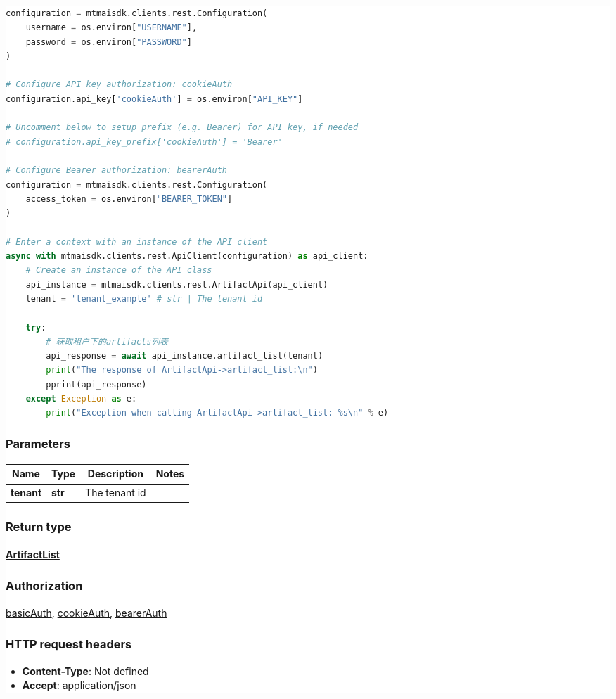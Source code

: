 ```python
configuration = mtmaisdk.clients.rest.Configuration(
    username = os.environ["USERNAME"],
    password = os.environ["PASSWORD"]
)

# Configure API key authorization: cookieAuth
configuration.api_key['cookieAuth'] = os.environ["API_KEY"]

# Uncomment below to setup prefix (e.g. Bearer) for API key, if needed
# configuration.api_key_prefix['cookieAuth'] = 'Bearer'

# Configure Bearer authorization: bearerAuth
configuration = mtmaisdk.clients.rest.Configuration(
    access_token = os.environ["BEARER_TOKEN"]
)

# Enter a context with an instance of the API client
async with mtmaisdk.clients.rest.ApiClient(configuration) as api_client:
    # Create an instance of the API class
    api_instance = mtmaisdk.clients.rest.ArtifactApi(api_client)
    tenant = 'tenant_example' # str | The tenant id

    try:
        # 获取租户下的artifacts列表
        api_response = await api_instance.artifact_list(tenant)
        print("The response of ArtifactApi->artifact_list:\n")
        pprint(api_response)
    except Exception as e:
        print("Exception when calling ArtifactApi->artifact_list: %s\n" % e)
```



### Parameters


Name | Type | Description  | Notes
------------- | ------------- | ------------- | -------------
 **tenant** | **str**| The tenant id | 

### Return type

[**ArtifactList**](ArtifactList.md)

### Authorization

[basicAuth](../README.md#basicAuth), [cookieAuth](../README.md#cookieAuth), [bearerAuth](../README.md#bearerAuth)

### HTTP request headers

 - **Content-Type**: Not defined
 - **Accept**: application/json

